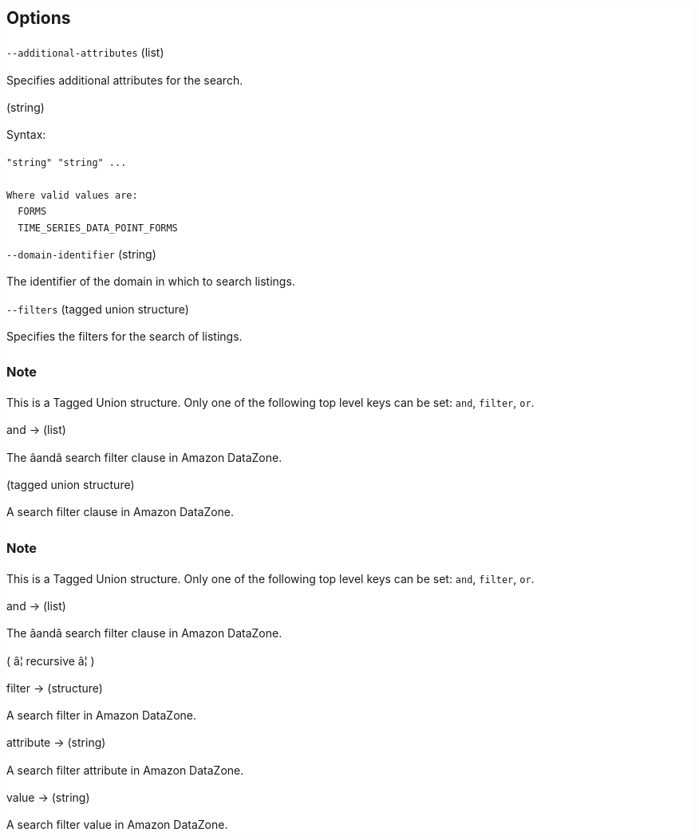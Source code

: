 ## Options

`--additional-attributes` (list)

Specifies additional attributes for the search.

(string)

Syntax:

```
"string" "string" ...

Where valid values are:
  FORMS
  TIME_SERIES_DATA_POINT_FORMS
```

`--domain-identifier` (string)

The identifier of the domain in which to search listings.

`--filters` (tagged union structure)

Specifies the filters for the search of listings.

### Note

This is a Tagged Union structure. Only one of the following top level keys can be set: `and`, `filter`, `or`.

and -> (list)

The âandâ search filter clause in Amazon DataZone.

(tagged union structure)

A search filter clause in Amazon DataZone.

### Note

This is a Tagged Union structure. Only one of the following top level keys can be set: `and`, `filter`, `or`.

and -> (list)

The âandâ search filter clause in Amazon DataZone.

( â¦ recursive â¦ )

filter -> (structure)

A search filter in Amazon DataZone.

attribute -> (string)

A search filter attribute in Amazon DataZone.

value -> (string)

A search filter value in Amazon DataZone.
